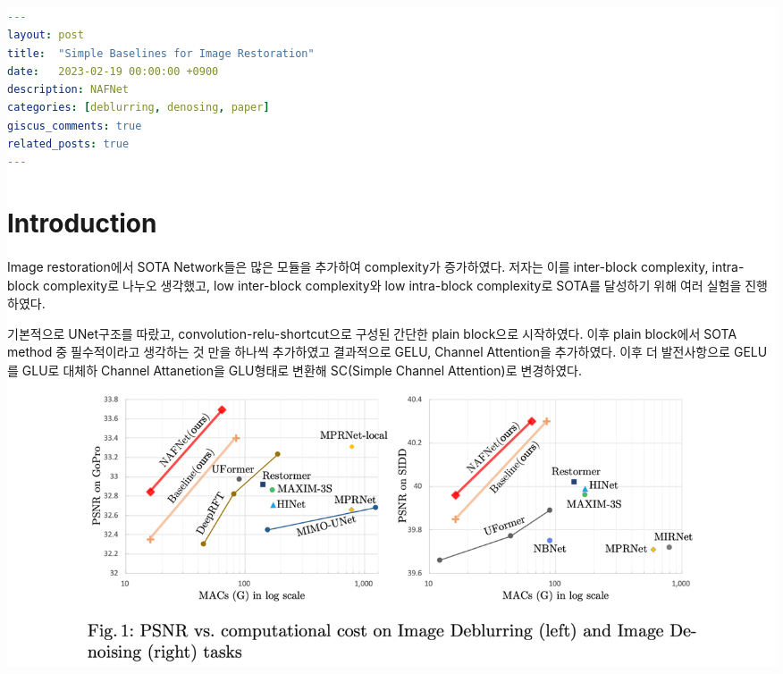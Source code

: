 ```yaml
---
layout: post
title:  "Simple Baselines for Image Restoration"
date:   2023-02-19 00:00:00 +0900
description: NAFNet
categories: [deblurring, denosing, paper]
giscus_comments: true
related_posts: true
---
```


# Introduction

Image restoration에서 SOTA Network들은 많은 모듈을 추가하여 complexity가 증가하였다. 
저자는 이를 inter-block complexity, intra-block complexity로 나누오 생각했고, low inter-block complexity와 low intra-block complexity로 SOTA를 달성하기 위해 여러 실험을 진행하였다.

기본적으로 UNet구조를 따랐고, convolution-relu-shortcut으로 구성된 간단한 plain block으로 시작하였다. 
이후 plain block에서 SOTA method 중 필수적이라고 생각하는 것 만을 하나씩 추가하였고 결과적으로 GELU, Channel Attention을 추가하였다. 
이후 더 발전사항으로 GELU를 GLU로 대체하 Channel Attanetion을 GLU형태로 변환해 SC(Simple Channel Attention)로 변경하였다.

<p align="center">
    <img src="/assets/post/image/legacy/nafnet-perforamce.png" width="80%">